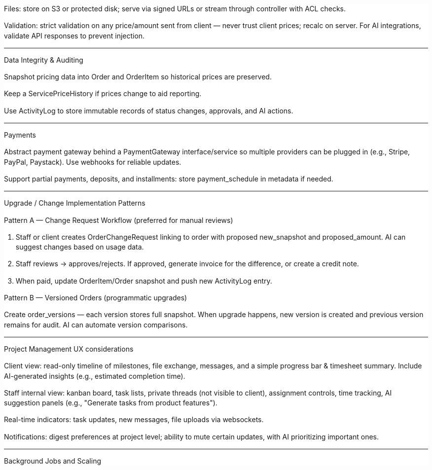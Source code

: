 Files: store on S3 or protected disk; serve via signed URLs or stream through controller with ACL checks.

Validation: strict validation on any price/amount sent from client — never trust client prices; recalc on server. For AI integrations, validate API responses to prevent injection.

---

Data Integrity & Auditing

Snapshot pricing data into Order and OrderItem so historical prices are preserved.

Keep a ServicePriceHistory if prices change to aid reporting.

Use ActivityLog to store immutable records of status changes, approvals, and AI actions.

---

Payments

Abstract payment gateway behind a PaymentGateway interface/service so multiple providers can be plugged in (e.g., Stripe, PayPal, Paystack). Use webhooks for reliable updates.

Support partial payments, deposits, and installments: store payment_schedule in metadata if needed.

---

Upgrade / Change Implementation Patterns

Pattern A — Change Request Workflow (preferred for manual reviews)

1. Staff or client creates OrderChangeRequest linking to order with proposed new_snapshot and proposed_amount. AI can suggest changes based on usage data.

2. Staff reviews → approves/rejects. If approved, generate invoice for the difference, or create a credit note.

3. When paid, update OrderItem/Order snapshot and push new ActivityLog entry.

Pattern B — Versioned Orders (programmatic upgrades)

Create order_versions — each version stores full snapshot. When upgrade happens, new version is created and previous version remains for audit. AI can automate version comparisons.

---

Project Management UX considerations

Client view: read-only timeline of milestones, file exchange, messages, and a simple progress bar & timesheet summary. Include AI-generated insights (e.g., estimated completion time).

Staff internal view: kanban board, task lists, private threads (not visible to client), assignment controls, time tracking, AI suggestion panels (e.g., "Generate tasks from product features").

Real-time indicators: task updates, new messages, file uploads via websockets.

Notifications: digest preferences at project level; ability to mute certain updates, with AI prioritizing important ones.

---

Background Jobs and Scaling

